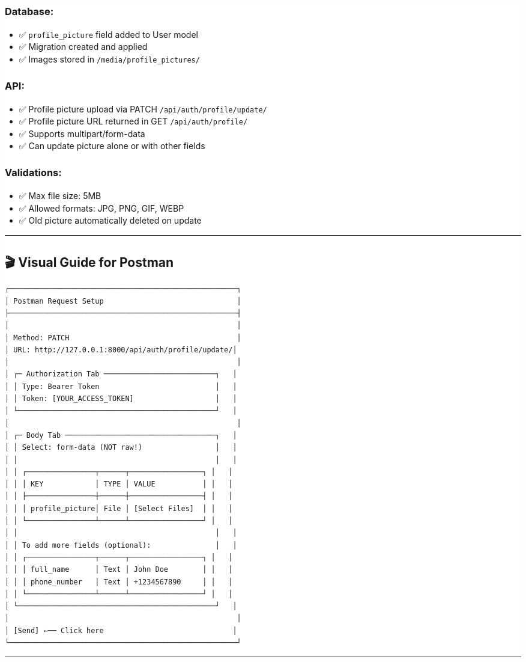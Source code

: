 ### **Database:**
- ✅ `profile_picture` field added to User model
- ✅ Migration created and applied
- ✅ Images stored in `/media/profile_pictures/`

### **API:**
- ✅ Profile picture upload via PATCH `/api/auth/profile/update/`
- ✅ Profile picture URL returned in GET `/api/auth/profile/`
- ✅ Supports multipart/form-data
- ✅ Can update picture alone or with other fields

### **Validations:**
- ✅ Max file size: 5MB
- ✅ Allowed formats: JPG, PNG, GIF, WEBP
- ✅ Old picture automatically deleted on update

---

## 🎬 Visual Guide for Postman

```
┌─────────────────────────────────────────────────────┐
│ Postman Request Setup                               │
├─────────────────────────────────────────────────────┤
│                                                     │
│ Method: PATCH                                       │
│ URL: http://127.0.0.1:8000/api/auth/profile/update/│
│                                                     │
│ ┌─ Authorization Tab ──────────────────────────┐   │
│ │ Type: Bearer Token                           │   │
│ │ Token: [YOUR_ACCESS_TOKEN]                   │   │
│ └──────────────────────────────────────────────┘   │
│                                                     │
│ ┌─ Body Tab ───────────────────────────────────┐   │
│ │ Select: form-data (NOT raw!)                 │   │
│ │                                              │   │
│ │ ┌────────────────┬──────┬─────────────────┐ │   │
│ │ │ KEY            │ TYPE │ VALUE           │ │   │
│ │ ├────────────────┼──────┼─────────────────┤ │   │
│ │ │ profile_picture│ File │ [Select Files]  │ │   │
│ │ └────────────────┴──────┴─────────────────┘ │   │
│ │                                              │   │
│ │ To add more fields (optional):               │   │
│ │ ┌────────────────┬──────┬─────────────────┐ │   │
│ │ │ full_name      │ Text │ John Doe        │ │   │
│ │ │ phone_number   │ Text │ +1234567890     │ │   │
│ │ └────────────────┴──────┴─────────────────┘ │   │
│ └──────────────────────────────────────────────┘   │
│                                                     │
│ [Send] ←── Click here                              │
└─────────────────────────────────────────────────────┘
```

---